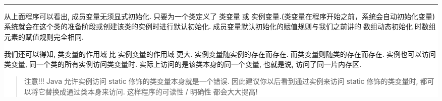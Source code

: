 ------

从上面程序可以看出, 成员变量无须显式初始化.
只要为一个类定义了 类变量 或 实例变量.(类变量在程序开始之前，系统会自动初始化变量)
系统就会在这个类的准备阶段或创建该类的实例时进行默认初始化.
成员变量默认初始化的赋值规则与我们之前讲的 数组动态初始化 时数组元素的赋值规则完全相同.

我们还可以得知, 类变量的作用域 比 实例变量的作用域 更大.
实例变量随实例的存在而存在.
而类变量则随类的存在而存在.
实例也可以访问类变量, 同一个类的所有实例访问类变量时.
实际上访问的是该类本身的同一个变量, 也就是说, 访问了同一片内存区.

> 注意!!!
> Java 允许实例访问 static 修饰的类变量本身就是一个错误.
> 因此建议你以后看到通过实例来访问 static 修饰的类变量时, 都可以将它替换成通过类本身来访问. 这样程序的可读性 / 明确性 都会大大提高!
>

